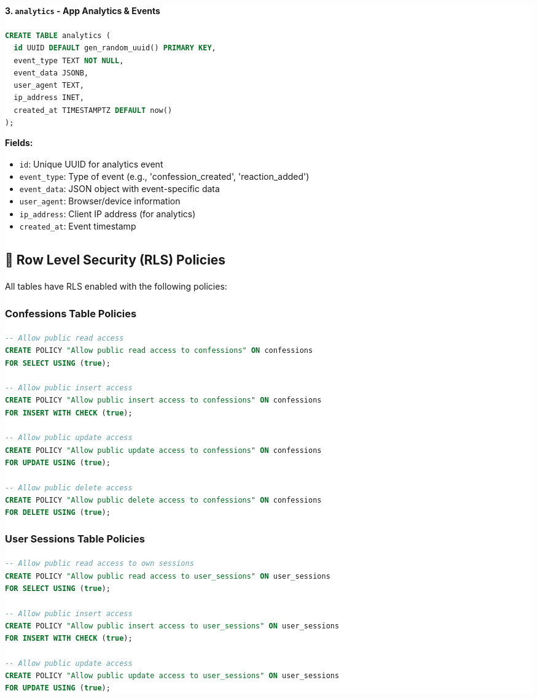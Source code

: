 #### 3. `analytics` - App Analytics & Events
```sql
CREATE TABLE analytics (
  id UUID DEFAULT gen_random_uuid() PRIMARY KEY,
  event_type TEXT NOT NULL,
  event_data JSONB,
  user_agent TEXT,
  ip_address INET,
  created_at TIMESTAMPTZ DEFAULT now()
);
```

**Fields:**
- `id`: Unique UUID for analytics event
- `event_type`: Type of event (e.g., 'confession_created', 'reaction_added')
- `event_data`: JSON object with event-specific data
- `user_agent`: Browser/device information
- `ip_address`: Client IP address (for analytics)
- `created_at`: Event timestamp

## 🔐 Row Level Security (RLS) Policies

All tables have RLS enabled with the following policies:

### Confessions Table Policies
```sql
-- Allow public read access
CREATE POLICY "Allow public read access to confessions" ON confessions
FOR SELECT USING (true);

-- Allow public insert access
CREATE POLICY "Allow public insert access to confessions" ON confessions
FOR INSERT WITH CHECK (true);

-- Allow public update access
CREATE POLICY "Allow public update access to confessions" ON confessions
FOR UPDATE USING (true);

-- Allow public delete access
CREATE POLICY "Allow public delete access to confessions" ON confessions
FOR DELETE USING (true);
```

### User Sessions Table Policies
```sql
-- Allow public read access to own sessions
CREATE POLICY "Allow public read access to user_sessions" ON user_sessions
FOR SELECT USING (true);

-- Allow public insert access
CREATE POLICY "Allow public insert access to user_sessions" ON user_sessions
FOR INSERT WITH CHECK (true);

-- Allow public update access
CREATE POLICY "Allow public update access to user_sessions" ON user_sessions
FOR UPDATE USING (true);
```
